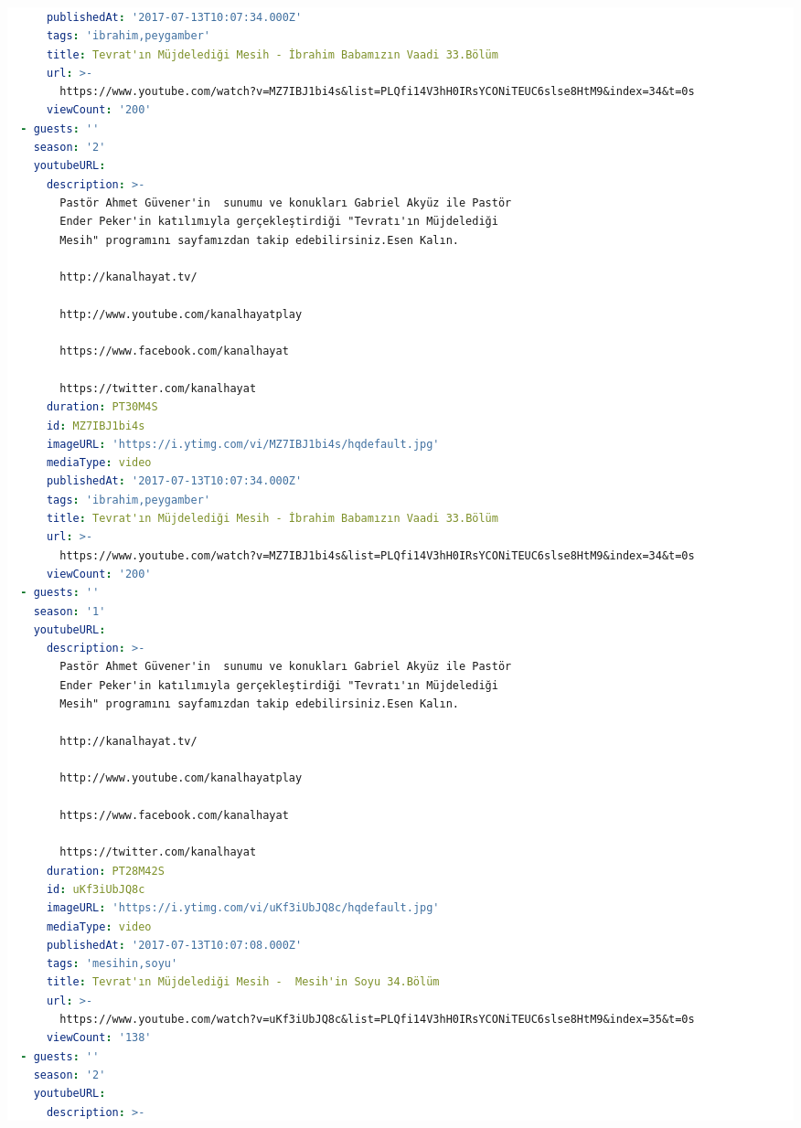 ```yaml
      publishedAt: '2017-07-13T10:07:34.000Z'
      tags: 'ibrahim,peygamber'
      title: Tevrat'ın Müjdelediği Mesih - İbrahim Babamızın Vaadi 33.Bölüm
      url: >-
        https://www.youtube.com/watch?v=MZ7IBJ1bi4s&list=PLQfi14V3hH0IRsYCONiTEUC6slse8HtM9&index=34&t=0s
      viewCount: '200'
  - guests: ''
    season: '2'
    youtubeURL:
      description: >-
        Pastör Ahmet Güvener'in  sunumu ve konukları Gabriel Akyüz ile Pastör
        Ender Peker'in katılımıyla gerçekleştirdiği "Tevratı'ın Müjdelediği
        Mesih" programını sayfamızdan takip edebilirsiniz.Esen Kalın.

        http://kanalhayat.tv/

        http://www.youtube.com/kanalhayatplay

        https://www.facebook.com/kanalhayat

        https://twitter.com/kanalhayat
      duration: PT30M4S
      id: MZ7IBJ1bi4s
      imageURL: 'https://i.ytimg.com/vi/MZ7IBJ1bi4s/hqdefault.jpg'
      mediaType: video
      publishedAt: '2017-07-13T10:07:34.000Z'
      tags: 'ibrahim,peygamber'
      title: Tevrat'ın Müjdelediği Mesih - İbrahim Babamızın Vaadi 33.Bölüm
      url: >-
        https://www.youtube.com/watch?v=MZ7IBJ1bi4s&list=PLQfi14V3hH0IRsYCONiTEUC6slse8HtM9&index=34&t=0s
      viewCount: '200'
  - guests: ''
    season: '1'
    youtubeURL:
      description: >-
        Pastör Ahmet Güvener'in  sunumu ve konukları Gabriel Akyüz ile Pastör
        Ender Peker'in katılımıyla gerçekleştirdiği "Tevratı'ın Müjdelediği
        Mesih" programını sayfamızdan takip edebilirsiniz.Esen Kalın.

        http://kanalhayat.tv/

        http://www.youtube.com/kanalhayatplay

        https://www.facebook.com/kanalhayat

        https://twitter.com/kanalhayat
      duration: PT28M42S
      id: uKf3iUbJQ8c
      imageURL: 'https://i.ytimg.com/vi/uKf3iUbJQ8c/hqdefault.jpg'
      mediaType: video
      publishedAt: '2017-07-13T10:07:08.000Z'
      tags: 'mesihin,soyu'
      title: Tevrat'ın Müjdelediği Mesih -  Mesih'in Soyu 34.Bölüm
      url: >-
        https://www.youtube.com/watch?v=uKf3iUbJQ8c&list=PLQfi14V3hH0IRsYCONiTEUC6slse8HtM9&index=35&t=0s
      viewCount: '138'
  - guests: ''
    season: '2'
    youtubeURL:
      description: >-
```